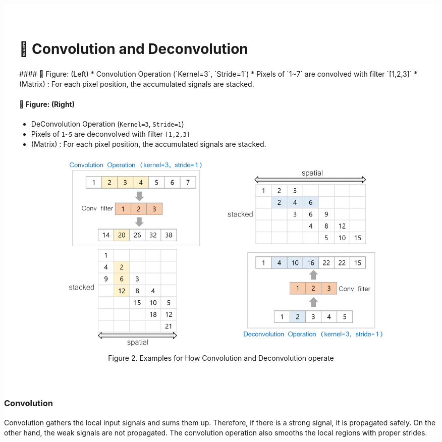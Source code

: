 <div class="card" style="width:auto;padding:30px;margin-top:20px" markdown="1">
<h1 style='text-align:left'> 🚀 Convolution and Deconvolution    </h1>
#### 📌 Figure: (Left)
* Convolution Operation (`Kernel=3`, `Stride=1`) 
* Pixels of `1~7` are convolved with filter `[1,2,3]`
* (Matrix) : For each pixel position, the accumulated signals are stacked.

#### 📌 Figure: (Right)
* DeConvolution Operation (`Kernel=3`, `Stride=1`) 
* Pixels of `1~5` are deconvolved  with filter `[1,2,3]`
* (Matrix) : For each pixel position, the accumulated signals are stacked. 

<figure style="text-align:center; display:block;" >
<img src="/assets/side_articles/deconvolution/conv_deconv.png" style="width:90%">
<figcaption>
  Figure 2. Examples for How Convolution and Deconvolution operate
</figcaption>
</figure>

</div>


### Convolution

Convolution gathers the local input signals and sums them up. Therefore, if there is a strong signal, it is propagated safely. On the other hand, the weak signals are not propagated. The convolution operation also smooths the local regions with proper strides. 

